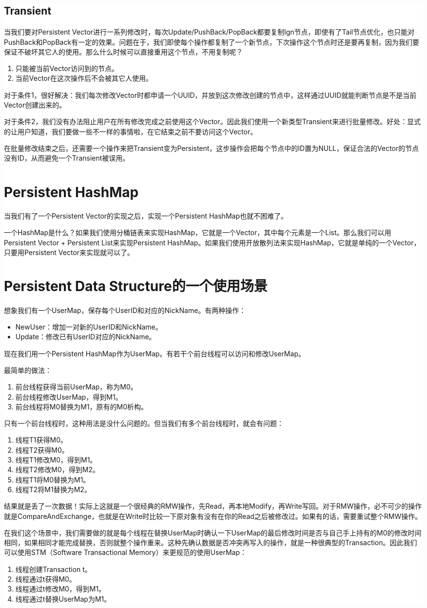 ## Transient

当我们要对Persistent Vector进行一系列修改时，每次Update/PushBack/PopBack都要复制lgn节点，即使有了Tail节点优化，也只能对PushBack和PopBack有一定的效果。问题在于，我们即使每个操作都复制了一个新节点，下次操作这个节点时还是要再复制，因为我们要保证不破坏其它人的使用。那么什么时候可以直接重用这个节点，不用复制呢？

1. 只能被当前Vector访问到的节点。
1. 当前Vector在这次操作后不会被其它人使用。

对于条件1，很好解决：我们每次修改Vector时都申请一个UUID，并放到这次修改创建的节点中，这样通过UUID就能判断节点是不是当前Vector创建出来的。

对于条件2，我们没有办法阻止用户在所有修改完成之前使用这个Vector。因此我们使用一个新类型Transient来进行批量修改。好处：显式的让用户知道，我们要做一些不一样的事情啦，在它结束之前不要访问这个Vector。

在批量修改结束之后，还需要一个操作来把Transient变为Persistent，这步操作会把每个节点中的ID置为NULL，保证合法的Vector的节点没有ID，从而避免一个Transient被误用。

# Persistent HashMap

当我们有了一个Persistent Vector的实现之后，实现一个Persistent HashMap也就不困难了。

一个HashMap是什么？如果我们使用分桶链表来实现HashMap，它就是一个Vector，其中每个元素是一个List。那么我们可以用Persistent Vector + Persistent List来实现Persistent HashMap。如果我们使用开放散列法来实现HashMap，它就是单纯的一个Vector，只要用Persistent Vector来实现就可以了。

# Persistent Data Structure的一个使用场景

想象我们有一个UserMap，保存每个UserID和对应的NickName。有两种操作：

* NewUser：增加一对新的UserID和NickName。
* Update：修改已有UserID对应的NickName。

现在我们用一个Persistent HashMap作为UserMap。有若干个前台线程可以访问和修改UserMap。

最简单的做法：

1. 前台线程获得当前UserMap，称为M0。
1. 前台线程修改UserMap，得到M1。
1. 前台线程将M0替换为M1，原有的M0析构。

只有一个前台线程时，这种用法是没什么问题的。但当我们有多个前台线程时，就会有问题：

1. 线程T1获得M0。
1. 线程T2获得M0。
1. 线程T1修改M0，得到M1。
1. 线程T2修改M0，得到M2。
1. 线程T1将M0替换为M1。
1. 线程T2将M1替换为M2。

结果就是丢了一次数据！实际上这就是一个很经典的RMW操作，先Read，再本地Modify，再Write写回。对于RMW操作，必不可少的操作就是CompareAndExchange，也就是在Write时比较一下原对象有没有在你的Read之后被修改过。如果有的话，需要重试整个RMW操作。

在我们这个场景中，我们需要做的就是每个线程在替换UserMap时确认一下UserMap的最后修改时间是否与自己手上持有的M0的修改时间相同，如果相同才能完成替换，否则就整个操作重来。这种先确认数据是否冲突再写入的操作，就是一种很典型的Transaction。因此我们可以使用STM（Software Transactional Memory）来更规范的使用UserMap：

1. 线程创建Transaction t。
1. 线程通过t获得M0。
1. 线程通过t修改M0，得到M1。
1. 线程通过t替换UserMap为M1。
